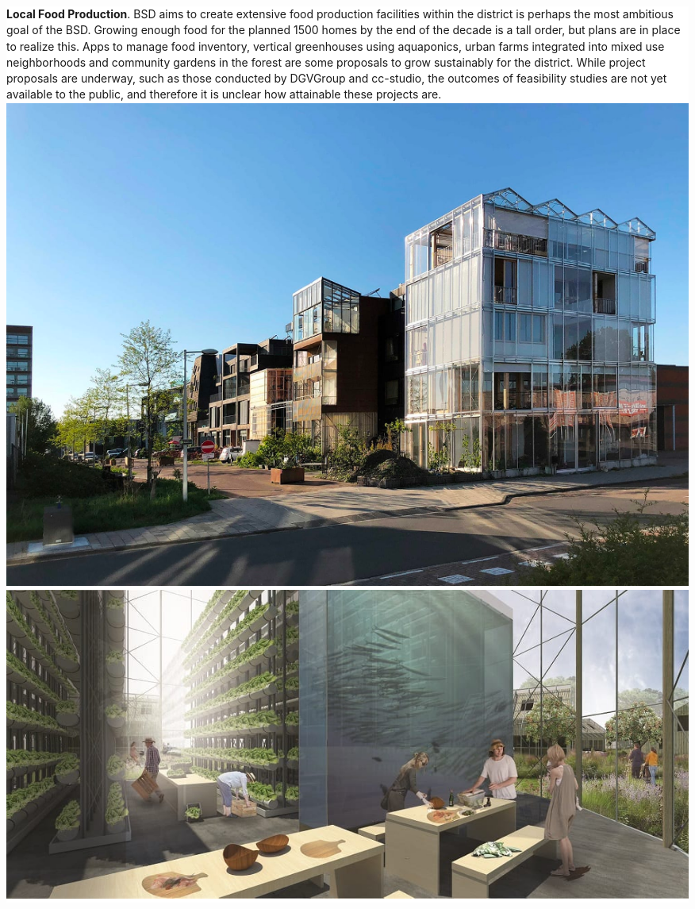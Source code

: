 **Local Food Production**. BSD aims to create extensive food production facilities within the district is perhaps the most ambitious goal of the BSD. Growing enough food for the planned 1500 homes by the end of the decade is a tall order, but plans are in place to realize this. Apps to manage food inventory, vertical greenhouses using aquaponics, urban farms integrated into mixed use neighborhoods and community gardens in the forest are some proposals to grow sustainably for the district. While project proposals are underway, such as those conducted by DGVGroup and cc-studio, the outcomes of feasibility studies are not yet available to the public, and therefore it is unclear how attainable these projects are. ![Urban Farm by cc-studio](urban_farm.png) ![Vertical Farm concept from DVGGroup](vert_farm.jpg)
